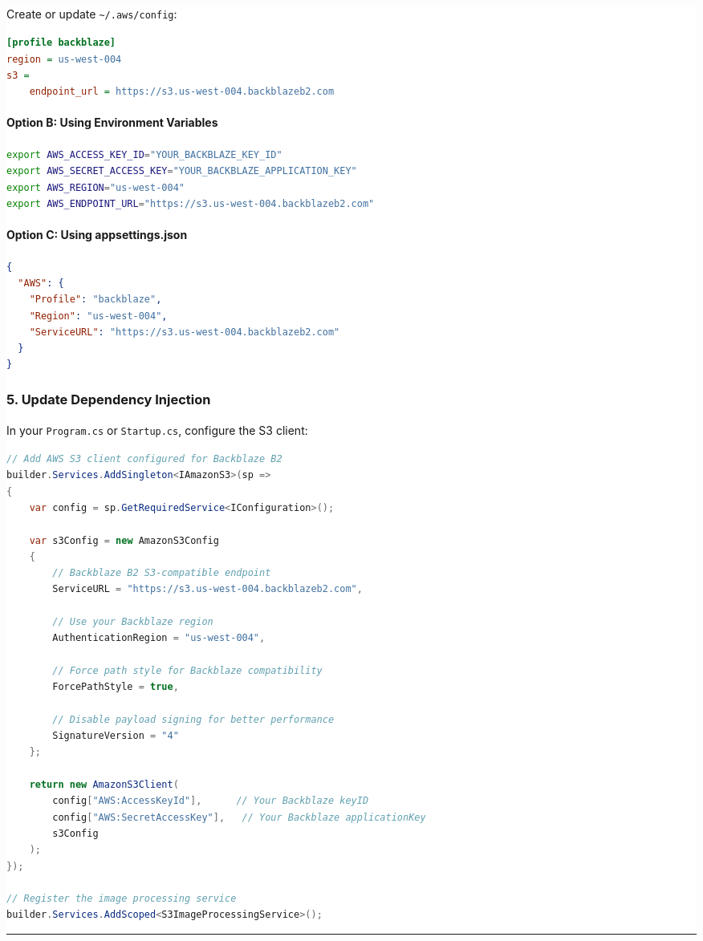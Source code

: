 Create or update `~/.aws/config`:

```ini
[profile backblaze]
region = us-west-004
s3 =
    endpoint_url = https://s3.us-west-004.backblazeb2.com
```

#### Option B: Using Environment Variables

```bash
export AWS_ACCESS_KEY_ID="YOUR_BACKBLAZE_KEY_ID"
export AWS_SECRET_ACCESS_KEY="YOUR_BACKBLAZE_APPLICATION_KEY"
export AWS_REGION="us-west-004"
export AWS_ENDPOINT_URL="https://s3.us-west-004.backblazeb2.com"
```

#### Option C: Using appsettings.json

```json
{
  "AWS": {
    "Profile": "backblaze",
    "Region": "us-west-004",
    "ServiceURL": "https://s3.us-west-004.backblazeb2.com"
  }
}
```

### 5. Update Dependency Injection

In your `Program.cs` or `Startup.cs`, configure the S3 client:

```csharp
// Add AWS S3 client configured for Backblaze B2
builder.Services.AddSingleton<IAmazonS3>(sp =>
{
    var config = sp.GetRequiredService<IConfiguration>();

    var s3Config = new AmazonS3Config
    {
        // Backblaze B2 S3-compatible endpoint
        ServiceURL = "https://s3.us-west-004.backblazeb2.com",

        // Use your Backblaze region
        AuthenticationRegion = "us-west-004",

        // Force path style for Backblaze compatibility
        ForcePathStyle = true,

        // Disable payload signing for better performance
        SignatureVersion = "4"
    };

    return new AmazonS3Client(
        config["AWS:AccessKeyId"],      // Your Backblaze keyID
        config["AWS:SecretAccessKey"],   // Your Backblaze applicationKey
        s3Config
    );
});

// Register the image processing service
builder.Services.AddScoped<S3ImageProcessingService>();
```

---